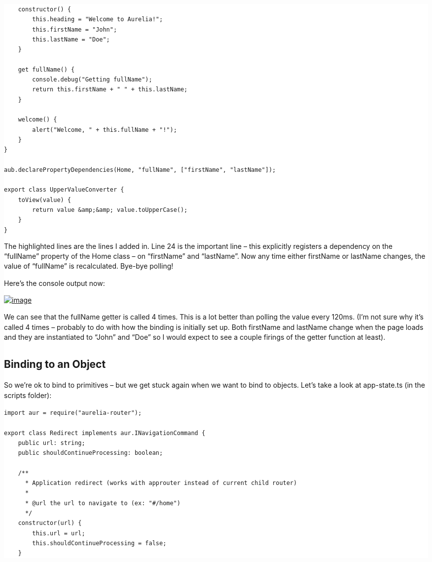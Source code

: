         constructor() {
            this.heading = "Welcome to Aurelia!";
            this.firstName = "John";
            this.lastName = "Doe";
        }
    
        get fullName() {
            console.debug("Getting fullName");
            return this.firstName + " " + this.lastName;
        }
    
        welcome() {
            alert("Welcome, " + this.fullName + "!");
        }
    }
    
    aub.declarePropertyDependencies(Home, "fullName", ["firstName", "lastName"]);
    
    export class UpperValueConverter {
        toView(value) {
            return value &amp;&amp; value.toUpperCase();
        }
    }
    

The highlighted lines are the lines I added in. Line 24 is the important line – this explicitly registers a dependency on the “fullName” property of the Home class – on “firstName” and “lastName”. Now any time either firstName or lastName changes, the value of “fullName” is recalculated. Bye-bye polling!

Here’s the console output now:

[![image](/assets/images/files/64c1c8eb-ed5d-42b2-b9ca-98da6ea7c8f2.png "image")](/assets/images/files/79850200-d5b2-41d3-961e-16eee681f751.png)

We can see that the fullName getter is called 4 times. This is a lot better than polling the value every 120ms. (I’m not sure why it’s called 4 times – probably to do with how the binding is initially set up. Both firstName and lastName change when the page loads and they are instantiated to “John” and “Doe” so I would expect to see a couple firings of the getter function at least).

## Binding to an Object

So we’re ok to bind to primitives – but we get stuck again when we want to bind to objects. Let’s take a look at app-state.ts (in the scripts folder):

    import aur = require("aurelia-router");
    
    export class Redirect implements aur.INavigationCommand {
        public url: string;
        public shouldContinueProcessing: boolean;
    
        /**
          * Application redirect (works with approuter instead of current child router)
          *
          * @url the url to navigate to (ex: "#/home")
          */
        constructor(url) {
            this.url = url;
            this.shouldContinueProcessing = false;
        }
    